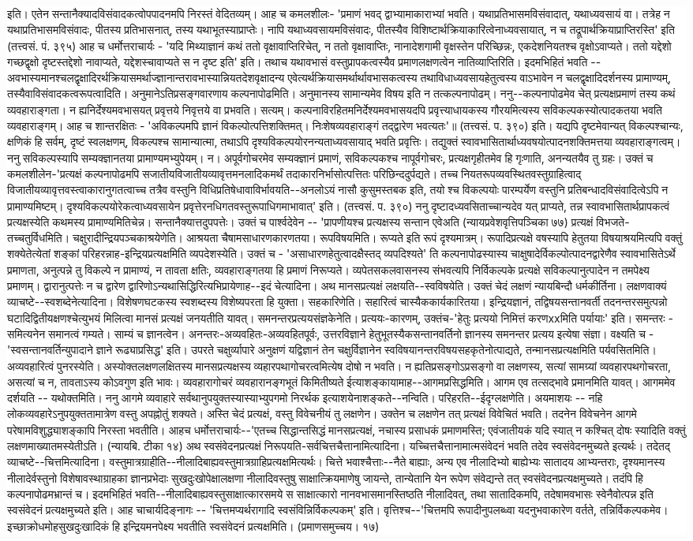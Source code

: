इति। एतेन सन्तानैक्यादविसंवादकत्वोपपादनमपि निरस्तं वेदितव्यम्। आह च कमलशीलः- 'प्रमाणं भवद् द्वाभ्यामाकाराभ्यां भवति। यथाप्रतिभासमविसंवादात्, यथाध्यवसायं वा। तत्रेह न यथाप्रतिभासमविसंवादः, पीतस्य प्रतिभासनात्, तस्य यथाभूतस्याप्राप्तेः। नापि यथाध्यवसायमविसंवादः, पीतस्यैव विशिष्टार्थक्रियाकारित्वेनाध्यवसायात्, न च तद्रूपार्थक्रियाप्राप्तिरस्ति' इति (तत्त्वसं. पं. ३९५) आह च धर्मोत्तराचार्यः - 'यदि मिथ्याज्ञानं कथं ततो वृक्षावाप्तिरिचेत्, न ततो वृक्षावाप्तिः, नानादेशगामी वृक्षस्तेन परिच्छिन्नः, एकदेशनियतश्च वृक्षोऽवाप्यते। ततो यद्देशो गच्छद्वृक्षो दृष्टस्तद्देशो नावाप्यते, यद्देशस्चावाप्यते स न दृष्ट इति' इति। तथाच यथावभासं वस्तुप्रापकत्वस्यैव प्रमाणलक्षणत्वेन नातिव्याप्तिरिति। इदमभिहितं भवति -- अवभास्यमानश्चलद्वृक्षादिरर्थक्रियासमर्थाज्ज्ञानान्तरावभास्यान्नियतदेशवृक्षादन्य एवेत्यर्थक्रियासमर्थार्थावभासकत्वस्य तथाविधाध्यवसायहेतुत्वस्य वाऽभावेन न चलद्वृक्षादिदर्शनस्य प्रामाण्यम्, तस्यैवाविसंवादकत्वरूपत्वादिति। अनुमानेऽतिप्रसङ्गवारणाय कल्पनापोढमिति। अनुमानस्य सामान्यमेव विषय इति न तत्कल्पनापोढम्।
ननु--कल्पनापोढमेव चेत् प्रत्यक्षप्रमाणं तस्य कथं व्यवहाराङ्गता। न ह्यनिर्देश्यमवभासयत् प्रवृत्तये निवृत्तये वा प्रभवति। सत्यम्। कल्पनाविरहितमनिर्देश्यमवभासयदपि प्रवृत्त्याधायकस्य गौरयमित्यस्य सविकल्पकस्योत्पादकतया भवति व्यवहाराङ्गम्। आह च शान्तरक्षितः -
'अविकल्पमपि ज्ञानं विकल्पोत्पत्तिशक्तिमत्।
निःशेषव्यवहाराङ्गं तद्द्वारेण भवत्यतः'॥ (तत्त्वसं. प. ३९०)
इति। यद्यपि दृष्टमेवान्यत् विकल्पश्चान्यः, क्षणिकं हि सर्वम्, दृष्टं स्वलक्षणम्, विकल्पश्च सामान्यात्मा, तथाऽपि दृश्यविकल्पयोरनन्यताध्यवसायाद् भवति प्रवृत्तिः। तद्युक्तं स्वावभासितार्थाध्यवषयोत्पादनशक्तिमत्तया व्यवहाराङ्गत्वम्। ननु सविकल्पस्यापि सम्यक्ज्ञानतया प्रामाण्यमभ्युपेयम्। न। अपूर्वगोचरमेव सम्यक्ज्ञानं प्रमाणं, सविकल्पकश्च नापूर्वगोचरः, प्रत्यक्षगृहीतमेव हि गृःणाति, अनन्यतयैव तु ग्रहः। उक्तं च कमलशीलेन-'प्रत्यक्षं कल्पनापोढमपि सजातीयविजातीयव्यावृत्तमनलादिकमर्थं तदाकारनिर्भासोत्पत्तितः परिछिन्ददुर्पद्यते। तच्च नियतरूपव्यवस्थितवस्तुग्राहित्वाद् विजातीयव्यावृत्तवस्त्वाकारानुगतत्वाच्च तत्रैव वस्तुनि विधिप्रतिषेधावाविर्भावयति--अनलोऽयं नासौ कुसुमस्तबक इति, तयो श्च विकल्पयोः पारम्पर्येण वस्तुनि प्रतिबन्धादविसंवादित्वेऽपि न प्रामाण्यमिष्टम्। दृश्यविकल्पयोरेकत्वाध्यवसायेन प्रवृत्तेरनधिगतवस्तुरूपाधिगमाभावात्' इति। (तत्त्वसं. प. ३९०)
ननु दृष्टादध्यवसिताच्चान्यदेव यत् प्राप्यते, तन्न स्वावभासितार्थप्रापकत्वं प्रत्यक्षस्येति कथमस्य प्रामाण्यमितिचेन्न। सन्तानैक्यात्तदुपपत्तेः। उक्तं च पार्श्वदेवेन -- 'प्रापणीयश्च प्रत्यक्षस्य सन्तान एवेअति (न्यायप्रवेशवृत्तिपञ्चिका ७७)
प्रत्यक्षं विभजते-तच्चतुर्विधमिति। चक्षुरादीन्द्रियपञ्चकाश्रयेणेति। आश्रयता चैषामसाधारणकारणतया। रूपविषयमिति। रूप्यते इति रूपं दृश्यमात्रम्। रूपादिप्रत्यक्षे वषस्यापि हेतुतया विषयाश्रयमित्यपि वक्तुं शक्येतेत्येतां शङ्कां परिहरन्नाह-इन्द्रियप्रत्यक्षमिति व्यपदेशस्येति। उक्तं च - 'असाधारणहेतुत्वादक्षैस्तद् व्यपदिश्यते' ति कल्पनापोढस्यास्य चाक्षुषादेर्विकल्पोत्पादनद्वारेणैव स्वावभासितेऽर्थे प्रमाणता, अनुत्पन्ने तु विकल्पे न प्रामाण्यं, न तावता क्षतिः, व्यवहाराङ्गतया हि प्रमाणं निरूप्यते। व्यपेतसकलवासनस्य संभवत्यपि निर्विकल्पके प्रत्यक्षे सविकल्पानुत्पादेन न तमपेक्ष्य प्रमाणम्। द्वारानुत्पत्तेः न च द्वारेण द्वारिणोऽन्यथासिद्धिरित्यभिप्रायेणाह--इदं चेत्यादिना।
अथ मानसप्रत्यक्षं लक्षयति--स्वविषयेति। उक्तं चेदं लक्षणं न्यायबिन्दौ धर्मकीर्तिना। लक्षणवाक्यं व्याचष्टे--स्वशब्देनेत्यादिना। विशेषणघटकस्य स्वशब्दस्य विशेष्यपरता हि युक्ता। सहकारिणेति। सहारित्वं चास्यैककार्यकारितया। इन्द्रियज्ञानं, तद्विषयसन्तानवर्ती तदनन्तरसमुत्पन्नो घटादिद्वितीयक्षणश्चेत्युभयं मिलित्वा मानसं प्रत्यक्षं जनयतीति यावत्। समनन्तरप्रत्ययसंज्ञकेनेति। प्रत्ययः-कारणम्, उक्तंच-'हेतुः प्रत्ययो निमित्तं करणxxमिति पर्यायाः' इति। समन्तरः - समित्यनेन समानत्वं गम्यते। साम्यं च ज्ञानत्वेन। अनन्तरः-अव्यवहितः-अव्यवहितपूर्वः, उत्तरविज्ञाने हेतुभूतस्यैकसन्तानवर्तिनो ज्ञानस्य समनन्तर प्रत्यय इत्येषा संज्ञा। वक्ष्यति च - 'स्वसन्तानवर्तिन्युपादाने ज्ञाने रूढ्याप्रसिद्ध' इति। उपरते चक्षुर्व्यापारे अनुक्षणं यद्विज्ञानं तेन चक्षुर्विज्ञानेन स्वविषयानन्तरविषयसहकृतेनोत्पाद्यते, तन्मानसप्रत्यक्षमिति पर्यवसितमिति। अव्यवहारित्वं पुनरस्येति। अस्योक्तलक्षणलक्षितस्य मानसप्रत्यक्षस्य व्यहारपथागोचरत्वमित्येष दोषो न भवति। न ह्यतिप्रसङ्गोऽप्रसङ्गो वा लक्षणस्य, सत्यां सामग्र्यां व्यवहारपथगोचरता, असत्यां च न, तावताऽस्य कोऽवगुण इति भावः। व्यवहारागोचरं व्यवहारानङ्गभूतं किमितीष्यते ईत्याशङ्कायामाह--आगमप्रसिद्धमिति। आगम एव तत्सद्भावे प्रमानमिति यावत्। आगममेव दर्शयति -- यथोक्तमिति।
ननु आगमे व्यवाहारे सर्वथानुपयुक्तस्यास्याभ्युपगमो निरर्थक इत्याशयेनाशङ्कते--नन्विति। परिहरति--ईदृग्लक्षणेति। अयमाशयः -- नहि लोकव्यवहारेऽनुपयुक्ततामात्रेण वस्तु अपह्नोतुं शक्यते। अस्ति चेदं प्रत्यक्षं, वस्तु विवेचनीयं तु लक्षणेन। उक्तेन च लक्षणेन तत् प्रत्यक्षं विवेचितं भवति। तदनेन विवेचनेन आगमे परेषामविशुद्ध्याशङ्कापि निरस्ता भवतीति।
आहच धर्मोत्तराचार्यः--'एतच्च सिद्धान्तसिद्धं मानसप्रत्यक्षं, नचास्य प्रसाधकं प्रमाणमस्ति; एवंजातीयकं यदि स्यात् न कश्चित् दोषः स्यादिति वक्तुं लक्षणमाख्यातमस्येतीऽति। (न्यायबि. टीका १४)
अथ स्वसंवेदनप्रत्यक्षं निरूपयति-सर्वचित्तचैत्तानामित्यादिना। यच्चित्तचैत्तानामात्मसंवेदनं भवति तदेव स्वसंवेदनमुच्यते इत्यर्थः। तदेतद् व्याचष्टे--चित्तमित्यादिना। वस्तुमात्रग्राहीति--नीलादिबाह्यवस्तुमात्रग्राहिप्रत्यक्षमित्यर्थः। चित्ते भवाश्चैत्ताः--नैते बाह्याः, अन्य एव नीलादिभ्यो बाह्येभ्यः सातादय आभ्यन्तराः, दृश्यमानस्य नीलादेर्वस्तुनो विशेषावस्थाग्राहका ज्ञानप्रभेदाः सुखदुःखोपेक्षालक्षणा नीलादिवस्तुषु साक्षात्क्रियमाणेषु जायन्ते, तान्येतानि येन रूपेण संवेद्यन्ते तत् स्वसंवेदनप्रत्यक्षमुच्यते। तदंपि हि कल्पनापोढमभ्रान्तं च। इदमभिहितं भवति--नीलादिबाह्यवस्तुसाक्षात्कारसमये स साक्षात्कारो नानवभासमानस्तिष्ठति नीलादिवत्, तथा सातादिकमपि, तदेषामवभासः स्वेनैवोत्पन्न इति स्वसंवेदनं प्रत्यक्षमुच्यते इति। आह चाचार्यदिङ्नागः --
'चित्तमप्यर्थरागादि स्वसंविन्निर्विकल्पकम्' इति। वृत्तिश्च--'चित्तमपि रूपादीनुपलब्ध्वा यदनुभवाकारेण वर्तते, तन्निर्विकल्पकमेव। इच्छाक्रोधमोहसुखदुःखादिकं हि इन्द्रियमनपेक्ष्य भवतीति स्वसंवेदनं प्रत्यक्षमिति। (प्रमाणसमुच्चय। १७)